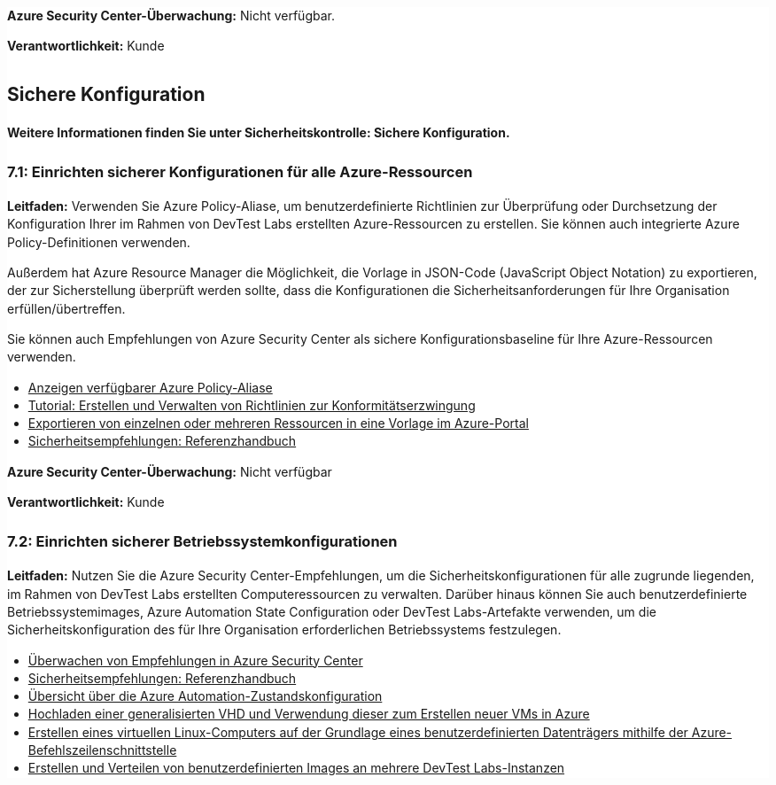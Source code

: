 **Azure Security Center-Überwachung:** Nicht verfügbar.

**Verantwortlichkeit:** Kunde

## <a name="secure-configuration"></a>Sichere Konfiguration
**Weitere Informationen finden Sie unter Sicherheitskontrolle: Sichere Konfiguration.**

### <a name="71-establish-secure-configurations-for-all-azure-resources"></a>7.1: Einrichten sicherer Konfigurationen für alle Azure-Ressourcen
**Leitfaden:** Verwenden Sie Azure Policy-Aliase, um benutzerdefinierte Richtlinien zur Überprüfung oder Durchsetzung der Konfiguration Ihrer im Rahmen von DevTest Labs erstellten Azure-Ressourcen zu erstellen. Sie können auch integrierte Azure Policy-Definitionen verwenden.

Außerdem hat Azure Resource Manager die Möglichkeit, die Vorlage in JSON-Code (JavaScript Object Notation) zu exportieren, der zur Sicherstellung überprüft werden sollte, dass die Konfigurationen die Sicherheitsanforderungen für Ihre Organisation erfüllen/übertreffen.

Sie können auch Empfehlungen von Azure Security Center als sichere Konfigurationsbaseline für Ihre Azure-Ressourcen verwenden.

- [Anzeigen verfügbarer Azure Policy-Aliase](/powershell/module/az.resources/get-azpolicyalias?view=azps-3.3.0)
- [Tutorial: Erstellen und Verwalten von Richtlinien zur Konformitätserzwingung](../governance/policy/tutorials/create-and-manage.md)
- [Exportieren von einzelnen oder mehreren Ressourcen in eine Vorlage im Azure-Portal](../azure-resource-manager/templates/export-template-portal.md)
- [Sicherheitsempfehlungen: Referenzhandbuch](../security-center/recommendations-reference.md)

**Azure Security Center-Überwachung:** Nicht verfügbar

**Verantwortlichkeit:** Kunde

### <a name="72-establish-secure-operating-system-configurations"></a>7.2: Einrichten sicherer Betriebssystemkonfigurationen
**Leitfaden:** Nutzen Sie die Azure Security Center-Empfehlungen, um die Sicherheitskonfigurationen für alle zugrunde liegenden, im Rahmen von DevTest Labs erstellten Computeressourcen zu verwalten. Darüber hinaus können Sie auch benutzerdefinierte Betriebssystemimages, Azure Automation State Configuration oder DevTest Labs-Artefakte verwenden, um die Sicherheitskonfiguration des für Ihre Organisation erforderlichen Betriebssystems festzulegen.

- [Überwachen von Empfehlungen in Azure Security Center](../security-center/security-center-recommendations.md)
- [Sicherheitsempfehlungen: Referenzhandbuch](../security-center/recommendations-reference.md)
- [Übersicht über die Azure Automation-Zustandskonfiguration](../automation/automation-dsc-overview.md)
- [Hochladen einer generalisierten VHD und Verwendung dieser zum Erstellen neuer VMs in Azure](../virtual-machines/windows/upload-generalized-managed.md)
- [Erstellen eines virtuellen Linux-Computers auf der Grundlage eines benutzerdefinierten Datenträgers mithilfe der Azure-Befehlszeilenschnittstelle](../virtual-machines/linux/upload-vhd.md)
- [Erstellen und Verteilen von benutzerdefinierten Images an mehrere DevTest Labs-Instanzen](image-factory-save-distribute-custom-images.md)
